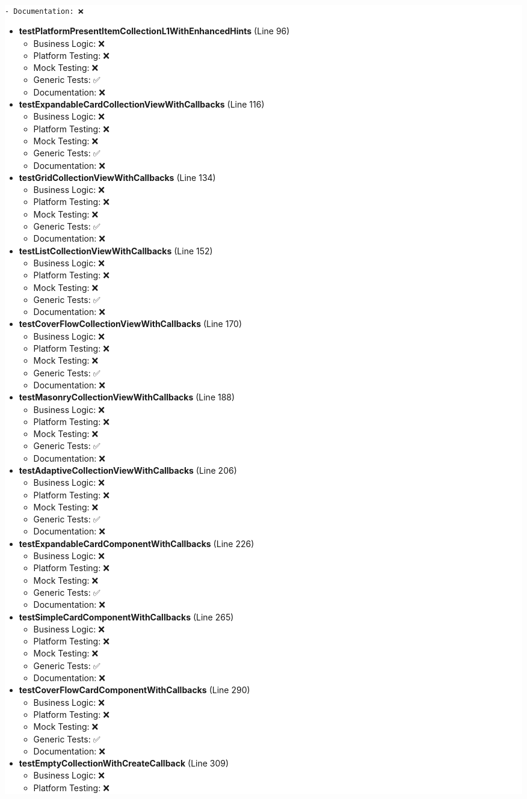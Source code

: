     - Documentation: ❌
  - **testPlatformPresentItemCollectionL1WithEnhancedHints** (Line 96)
    - Business Logic: ❌
    - Platform Testing: ❌
    - Mock Testing: ❌
    - Generic Tests: ✅
    - Documentation: ❌
  - **testExpandableCardCollectionViewWithCallbacks** (Line 116)
    - Business Logic: ❌
    - Platform Testing: ❌
    - Mock Testing: ❌
    - Generic Tests: ✅
    - Documentation: ❌
  - **testGridCollectionViewWithCallbacks** (Line 134)
    - Business Logic: ❌
    - Platform Testing: ❌
    - Mock Testing: ❌
    - Generic Tests: ✅
    - Documentation: ❌
  - **testListCollectionViewWithCallbacks** (Line 152)
    - Business Logic: ❌
    - Platform Testing: ❌
    - Mock Testing: ❌
    - Generic Tests: ✅
    - Documentation: ❌
  - **testCoverFlowCollectionViewWithCallbacks** (Line 170)
    - Business Logic: ❌
    - Platform Testing: ❌
    - Mock Testing: ❌
    - Generic Tests: ✅
    - Documentation: ❌
  - **testMasonryCollectionViewWithCallbacks** (Line 188)
    - Business Logic: ❌
    - Platform Testing: ❌
    - Mock Testing: ❌
    - Generic Tests: ✅
    - Documentation: ❌
  - **testAdaptiveCollectionViewWithCallbacks** (Line 206)
    - Business Logic: ❌
    - Platform Testing: ❌
    - Mock Testing: ❌
    - Generic Tests: ✅
    - Documentation: ❌
  - **testExpandableCardComponentWithCallbacks** (Line 226)
    - Business Logic: ❌
    - Platform Testing: ❌
    - Mock Testing: ❌
    - Generic Tests: ✅
    - Documentation: ❌
  - **testSimpleCardComponentWithCallbacks** (Line 265)
    - Business Logic: ❌
    - Platform Testing: ❌
    - Mock Testing: ❌
    - Generic Tests: ✅
    - Documentation: ❌
  - **testCoverFlowCardComponentWithCallbacks** (Line 290)
    - Business Logic: ❌
    - Platform Testing: ❌
    - Mock Testing: ❌
    - Generic Tests: ✅
    - Documentation: ❌
  - **testEmptyCollectionWithCreateCallback** (Line 309)
    - Business Logic: ❌
    - Platform Testing: ❌